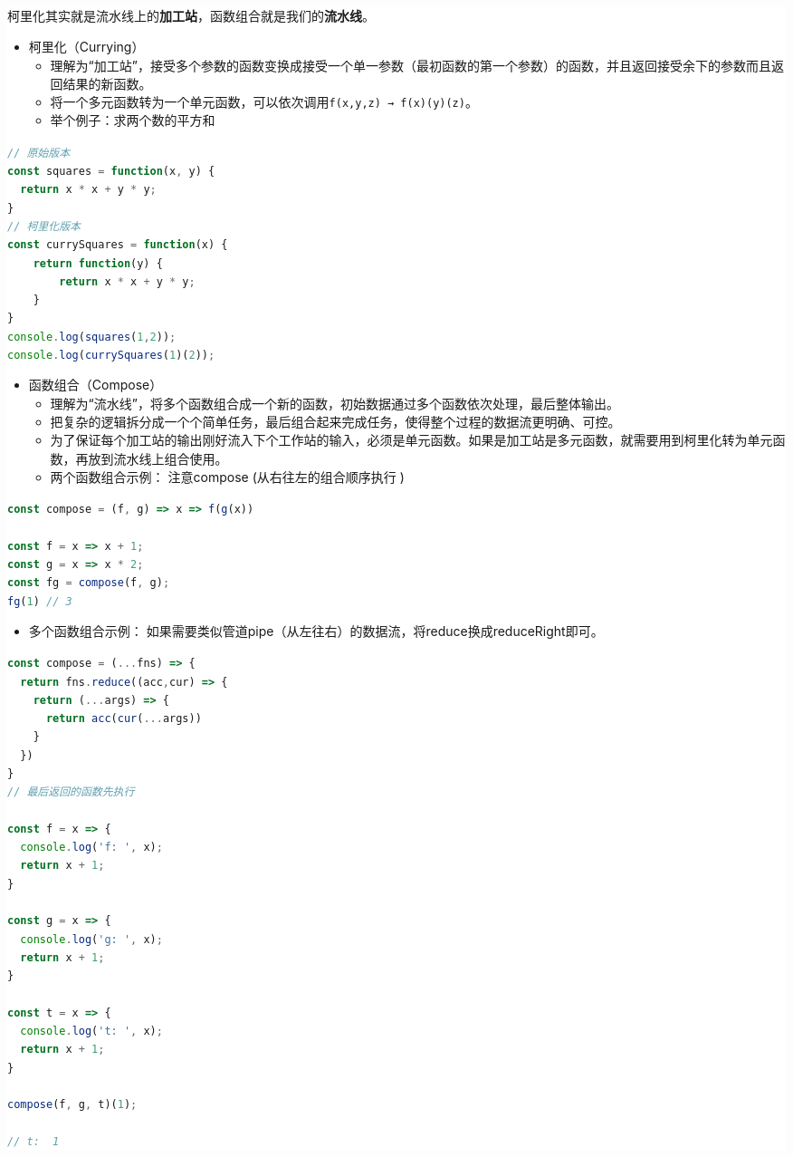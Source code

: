 柯里化其实就是流水线上的**加工站**，函数组合就是我们的**流水线**。

- 柯里化（Currying）
  - 理解为“加工站”，接受多个参数的函数变换成接受一个单一参数（最初函数的第一个参数）的函数，并且返回接受余下的参数而且返回结果的新函数。
  - 将一个多元函数转为一个单元函数，可以依次调用`f(x,y,z) → f(x)(y)(z)`。
  - 举个例子：求两个数的平方和

```js
// 原始版本
const squares = function(x, y) {
  return x * x + y * y;
}
// 柯里化版本
const currySquares = function(x) {
    return function(y) {
    	return x * x + y * y;
    }
}
console.log(squares(1,2));
console.log(currySquares(1)(2));
```

- 函数组合（Compose）
  - 理解为“流水线”，将多个函数组合成一个新的函数，初始数据通过多个函数依次处理，最后整体输出。
  - 把复杂的逻辑拆分成一个个简单任务，最后组合起来完成任务，使得整个过程的数据流更明确、可控。
  - 为了保证每个加工站的输出刚好流入下个工作站的输入，必须是单元函数。如果是加工站是多元函数，就需要用到柯里化转为单元函数，再放到流水线上组合使用。
  - 两个函数组合示例： 注意compose (从右往左的组合顺序执行 )

```js
const compose = (f, g) => x => f(g(x))

const f = x => x + 1;
const g = x => x * 2;
const fg = compose(f, g);
fg(1) // 3
```

- 多个函数组合示例： 如果需要类似管道pipe（从左往右）的数据流，将reduce换成reduceRight即可。

```js
const compose = (...fns) => {
  return fns.reduce((acc,cur) => {
    return (...args) => {
      return acc(cur(...args))
    }
  })
}
// 最后返回的函数先执行

const f = x => {
  console.log('f: ', x);
  return x + 1;
}

const g = x => {
  console.log('g: ', x);
  return x + 1;
}

const t = x => {
  console.log('t: ', x);
  return x + 1;
}

compose(f, g, t)(1);

// t:  1
```